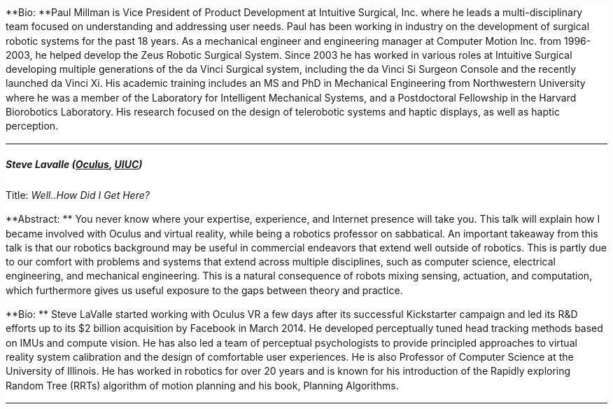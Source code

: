 **Bio: **Paul Millman is Vice President of Product Development at Intuitive Surgical, Inc. where he leads a multi-disciplinary team focused on understanding and addressing user needs. Paul has been working in industry on the development of surgical robotic systems for the past 18 years. As a mechanical engineer and engineering manager at Computer Motion Inc. from 1996-2003, he helped develop the Zeus Robotic Surgical System. Since 2003 he has worked in various roles at Intuitive Surgical developing multiple generations of the da Vinci Surgical system, including the da Vinci Si Surgeon Console and the recently launched da Vinci Xi. His academic training includes an MS and PhD in Mechanical Engineering from Northwestern University where he was a member of the Laboratory for Intelligent Mechanical Systems, and a Postdoctoral Fellowship in the Harvard Biorobotics Laboratory. His research focused on the design of telerobotic systems and haptic displays, as well as haptic perception.





* * *





##### Steve Lavalle ([Oculus](http://oculusvr.com), [UIUC](http://msl.cs.uiuc.edu/))


Title: _Well..How Did I Get Here?_

**Abstract: **
You never know where your expertise, experience, and Internet presence will take you. This talk will explain how I became involved with Oculus and virtual reality, while being a robotics professor on sabbatical. An important takeaway from this talk is that our robotics background may be useful in commercial endeavors that extend well outside of robotics. This is partly due to our comfort with problems and systems that extend across multiple disciplines, such as computer science, electrical engineering, and mechanical engineering. This is a natural consequence of robots mixing sensing, actuation, and computation, which furthermore gives us useful exposure to the gaps between theory and practice.

**Bio: **
Steve LaValle started working with Oculus VR a few days after its successful Kickstarter campaign and led its R&D efforts up to its $2 billion acquisition by Facebook in March 2014. He developed perceptually tuned head tracking methods based on IMUs and compute vision. He has also led a team of perceptual psychologists to provide principled approaches to virtual reality system calibration and the design of comfortable user experiences. He is also Professor of Computer Science at the University of Illinois. He has worked in robotics for over 20 years and is known for his introduction of the Rapidly exploring Random Tree (RRTs) algorithm of motion planning and his book, Planning Algorithms.



* * *
